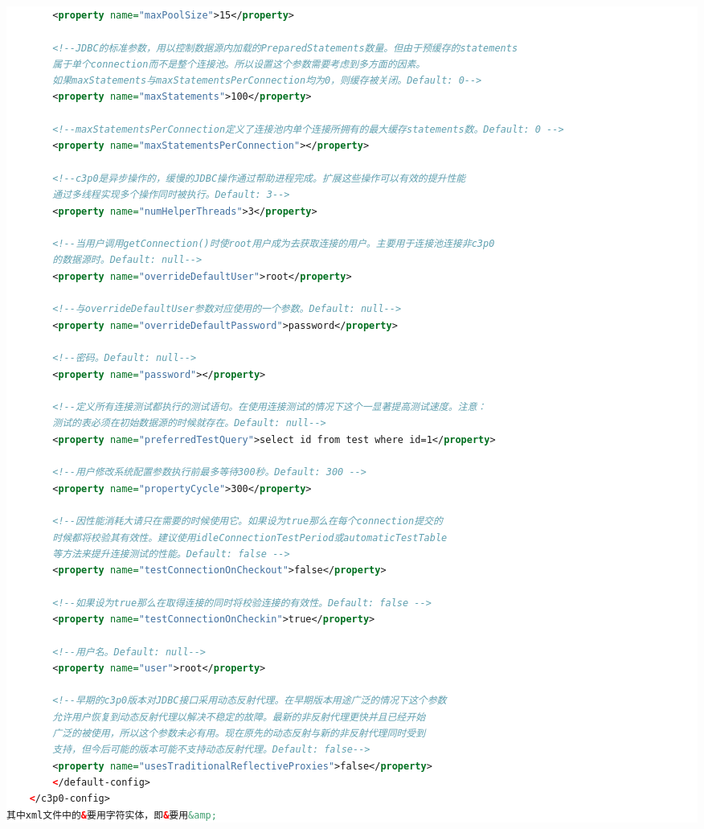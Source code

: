 ```xml
        <property name="maxPoolSize">15</property>   
           
        <!--JDBC的标准参数，用以控制数据源内加载的PreparedStatements数量。但由于预缓存的statements   
        属于单个connection而不是整个连接池。所以设置这个参数需要考虑到多方面的因素。   
        如果maxStatements与maxStatementsPerConnection均为0，则缓存被关闭。Default: 0-->   
        <property name="maxStatements">100</property>   
           
        <!--maxStatementsPerConnection定义了连接池内单个连接所拥有的最大缓存statements数。Default: 0 -->   
        <property name="maxStatementsPerConnection"></property>   
           
        <!--c3p0是异步操作的，缓慢的JDBC操作通过帮助进程完成。扩展这些操作可以有效的提升性能   
        通过多线程实现多个操作同时被执行。Default: 3-->   
        <property name="numHelperThreads">3</property>   
           
        <!--当用户调用getConnection()时使root用户成为去获取连接的用户。主要用于连接池连接非c3p0   
        的数据源时。Default: null-->   
        <property name="overrideDefaultUser">root</property>   
           
        <!--与overrideDefaultUser参数对应使用的一个参数。Default: null-->   
        <property name="overrideDefaultPassword">password</property>   
           
        <!--密码。Default: null-->   
        <property name="password"></property>   
           
        <!--定义所有连接测试都执行的测试语句。在使用连接测试的情况下这个一显著提高测试速度。注意：   
        测试的表必须在初始数据源的时候就存在。Default: null-->   
        <property name="preferredTestQuery">select id from test where id=1</property>   
           
        <!--用户修改系统配置参数执行前最多等待300秒。Default: 300 -->   
        <property name="propertyCycle">300</property>   
           
        <!--因性能消耗大请只在需要的时候使用它。如果设为true那么在每个connection提交的   
        时候都将校验其有效性。建议使用idleConnectionTestPeriod或automaticTestTable   
        等方法来提升连接测试的性能。Default: false -->   
        <property name="testConnectionOnCheckout">false</property>   
           
        <!--如果设为true那么在取得连接的同时将校验连接的有效性。Default: false -->   
        <property name="testConnectionOnCheckin">true</property>   
           
        <!--用户名。Default: null-->   
        <property name="user">root</property>   
           
        <!--早期的c3p0版本对JDBC接口采用动态反射代理。在早期版本用途广泛的情况下这个参数   
        允许用户恢复到动态反射代理以解决不稳定的故障。最新的非反射代理更快并且已经开始   
        广泛的被使用，所以这个参数未必有用。现在原先的动态反射与新的非反射代理同时受到   
        支持，但今后可能的版本可能不支持动态反射代理。Default: false-->   
        <property name="usesTraditionalReflectiveProxies">false</property> 
        </default-config>      
    </c3p0-config>
其中xml文件中的&要用字符实体，即&要用&amp;
```
